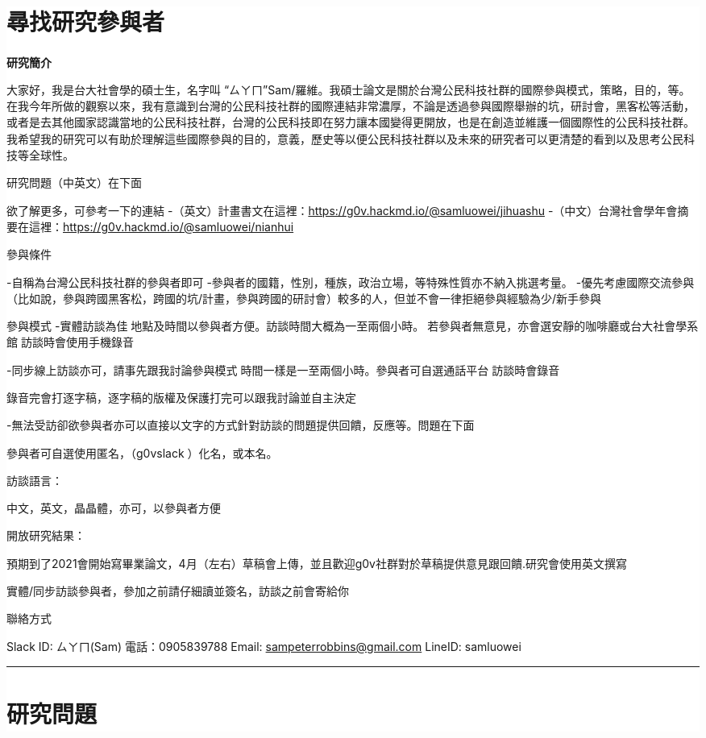 # 尋找研究參與者

**研究簡介**

大家好，我是台大社會學的碩士生，名字叫 “ㄙㄚㄇ”Sam/羅維。我碩士論文是關於台灣公民科技社群的國際參與模式，策略，目的，等。
在我今年所做的觀察以來，我有意識到台灣的公民科技社群的國際連結非常濃厚，不論是透過參與國際舉辦的坑，研討會，黑客松等活動，或者是去其他國家認識當地的公民科技社群，台灣的公民科技即在努力讓本國變得更開放，也是在創造並維護一個國際性的公民科技社群。
我希望我的研究可以有助於理解這些國際參與的目的，意義，歷史等以便公民科技社群以及未來的研究者可以更清楚的看到以及思考公民科技等全球性。

研究問題（中英文）在下面

欲了解更多，可參考一下的連結
-（英文）計畫書文在這裡：https://g0v.hackmd.io/@samluowei/jihuashu
-（中文）台灣社會學年會摘要在這裡：https://g0v.hackmd.io/@samluowei/nianhui


參與條件

-自稱為台灣公民科技社群的參與者即可
-參與者的國籍，性別，種族，政治立場，等特殊性質亦不納入挑選考量。
-優先考慮國際交流參與（比如說，參與跨國黑客松，跨國的坑/計畫，參與跨國的研討會）較多的人，但並不會一律拒絕參與經驗為少/新手參與

參與模式
-實體訪談為佳
地點及時間以參與者方便。訪談時間大概為一至兩個小時。
若參與者無意見，亦會選安靜的咖啡廳或台大社會學系館
訪談時會使用手機錄音

-同步線上訪談亦可，請事先跟我討論參與模式
時間一樣是一至兩個小時。參與者可自選通話平台
訪談時會錄音

錄音完會打逐字稿，逐字稿的版權及保護打完可以跟我討論並自主決定

-無法受訪卻欲參與者亦可以直接以文字的方式針對訪談的問題提供回饋，反應等。問題在下面

參與者可自選使用匿名，（g0vslack ）化名，或本名。

訪談語言：

中文，英文，晶晶體，亦可，以參與者方便

開放研究結果：

預期到了2021會開始寫畢業論文，4月（左右）草稿會上傳，並且歡迎g0v社群對於草稿提供意見跟回饋.研究會使用英文撰寫

實體/同步訪談參與者，參加之前請仔細讀並簽名，訪談之前會寄給你

聯絡方式

Slack ID: ㄙㄚㄇ(Sam)
電話：0905839788
Email: sampeterrobbins@gmail.com
LineID: samluowei

****
# 研究問題
